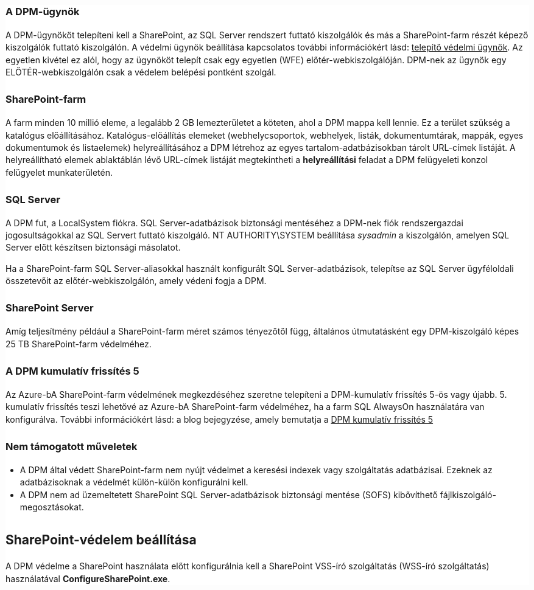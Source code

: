 ### <a name="dpm-agent"></a>A DPM-ügynök
A DPM-ügynököt telepíteni kell a SharePoint, az SQL Server rendszert futtató kiszolgálók és más a SharePoint-farm részét képező kiszolgálók futtató kiszolgálón. A védelmi ügynök beállítása kapcsolatos további információkért lásd: [telepítő védelmi ügynök](https://technet.microsoft.com/library/hh758034\(v=sc.12\).aspx).  Az egyetlen kivétel ez alól, hogy az ügynököt telepít csak egy egyetlen (WFE) előtér-webkiszolgálóján. DPM-nek az ügynök egy ELŐTÉR-webkiszolgálón csak a védelem belépési pontként szolgál.

### <a name="sharepoint-farm"></a>SharePoint-farm
A farm minden 10 millió eleme, a legalább 2 GB lemezterületet a köteten, ahol a DPM mappa kell lennie. Ez a terület szükség a katalógus előállításához. Katalógus-előállítás elemeket (webhelycsoportok, webhelyek, listák, dokumentumtárak, mappák, egyes dokumentumok és listaelemek) helyreállításához a DPM létrehoz az egyes tartalom-adatbázisokban tárolt URL-címek listáját. A helyreállítható elemek ablaktáblán lévő URL-címek listáját megtekintheti a **helyreállítási** feladat a DPM felügyeleti konzol felügyelet munkaterületén.

### <a name="sql-server"></a>SQL Server
A DPM fut, a LocalSystem fiókra. SQL Server-adatbázisok biztonsági mentéséhez a DPM-nek fiók rendszergazdai jogosultságokkal az SQL Servert futtató kiszolgáló. NT AUTHORITY\SYSTEM beállítása *sysadmin* a kiszolgálón, amelyen SQL Server előtt készítsen biztonsági másolatot.

Ha a SharePoint-farm SQL Server-aliasokkal használt konfigurált SQL Server-adatbázisok, telepítse az SQL Server ügyféloldali összetevőit az előtér-webkiszolgálón, amely védeni fogja a DPM.

### <a name="sharepoint-server"></a>SharePoint Server
Amíg teljesítmény például a SharePoint-farm méret számos tényezőtől függ, általános útmutatásként egy DPM-kiszolgáló képes 25 TB SharePoint-farm védelméhez.

### <a name="dpm-update-rollup-5"></a>A DPM kumulatív frissítés 5
Az Azure-bA SharePoint-farm védelmének megkezdéséhez szeretne telepíteni a DPM-kumulatív frissítés 5-ös vagy újabb. 5. kumulatív frissítés teszi lehetővé az Azure-bA SharePoint-farm védelméhez, ha a farm SQL AlwaysOn használatára van konfigurálva.
További információkért lásd: a blog bejegyzése, amely bemutatja a [DPM kumulatív frissítés 5](http://blogs.technet.com/b/dpm/archive/2015/02/11/update-rollup-5-for-system-center-2012-r2-data-protection-manager-is-now-available.aspx)

### <a name="whats-not-supported"></a>Nem támogatott műveletek
* A DPM által védett SharePoint-farm nem nyújt védelmet a keresési indexek vagy szolgáltatás adatbázisai. Ezeknek az adatbázisoknak a védelmét külön-külön konfigurálni kell.
* A DPM nem ad üzemeltetett SharePoint SQL Server-adatbázisok biztonsági mentése (SOFS) kibővíthető fájlkiszolgáló-megosztásokat.

## <a name="configure-sharepoint-protection"></a>SharePoint-védelem beállítása
A DPM védelme a SharePoint használata előtt konfigurálnia kell a SharePoint VSS-író szolgáltatás (WSS-író szolgáltatás) használatával **ConfigureSharePoint.exe**.
